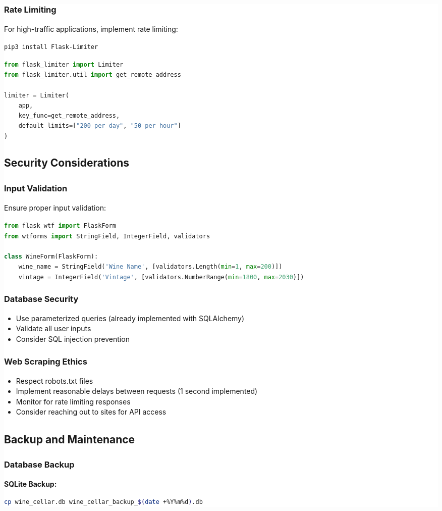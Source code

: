 ### Rate Limiting

For high-traffic applications, implement rate limiting:

```bash
pip3 install Flask-Limiter
```

```python
from flask_limiter import Limiter
from flask_limiter.util import get_remote_address

limiter = Limiter(
    app,
    key_func=get_remote_address,
    default_limits=["200 per day", "50 per hour"]
)
```

## Security Considerations

### Input Validation

Ensure proper input validation:

```python
from flask_wtf import FlaskForm
from wtforms import StringField, IntegerField, validators

class WineForm(FlaskForm):
    wine_name = StringField('Wine Name', [validators.Length(min=1, max=200)])
    vintage = IntegerField('Vintage', [validators.NumberRange(min=1800, max=2030)])
```

### Database Security

- Use parameterized queries (already implemented with SQLAlchemy)
- Validate all user inputs
- Consider SQL injection prevention

### Web Scraping Ethics

- Respect robots.txt files
- Implement reasonable delays between requests (1 second implemented)
- Monitor for rate limiting responses
- Consider reaching out to sites for API access

## Backup and Maintenance

### Database Backup

**SQLite Backup:**
```bash
cp wine_cellar.db wine_cellar_backup_$(date +%Y%m%d).db
```

